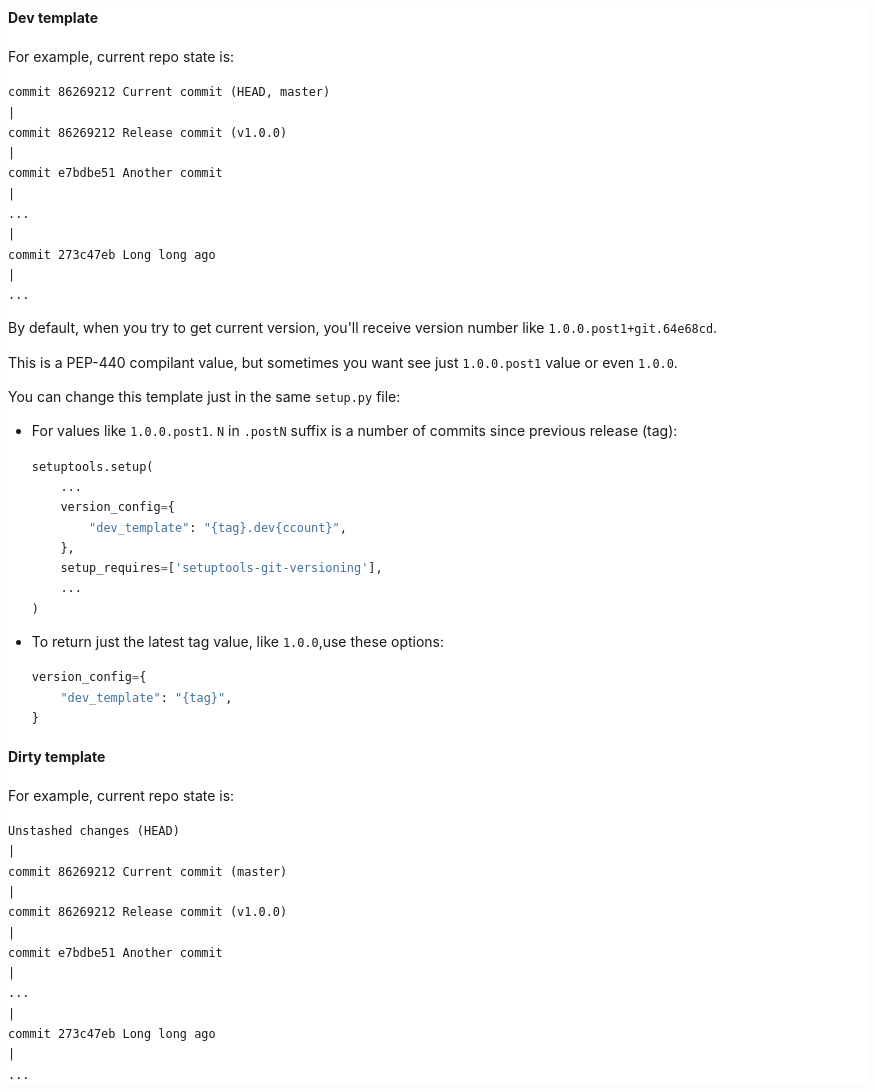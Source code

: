 #### Dev template
For example, current repo state is:
```
commit 86269212 Current commit (HEAD, master)
|
commit 86269212 Release commit (v1.0.0)
|
commit e7bdbe51 Another commit
|
...
|
commit 273c47eb Long long ago
|
...
```

By default, when you try to get current version, you'll receive version number like `1.0.0.post1+git.64e68cd`.

This is a PEP-440 compilant value, but sometimes you want see just `1.0.0.post1` value or even `1.0.0`.

You can change this template just in the same `setup.py` file:
- For values like `1.0.0.post1`. `N` in `.postN` suffix is a number of commits since previous release (tag):
    ```python
    setuptools.setup(
        ...
        version_config={
            "dev_template": "{tag}.dev{ccount}",
        },
        setup_requires=['setuptools-git-versioning'],
        ...
    )
    ```
- To return just the latest tag value, like `1.0.0`,use these options:
    ```python
    version_config={
        "dev_template": "{tag}",
    }
    ```
    
#### Dirty template
For example, current repo state is:
```
Unstashed changes (HEAD)
|
commit 86269212 Current commit (master)
|
commit 86269212 Release commit (v1.0.0)
|
commit e7bdbe51 Another commit
|
...
|
commit 273c47eb Long long ago
|
...
```
